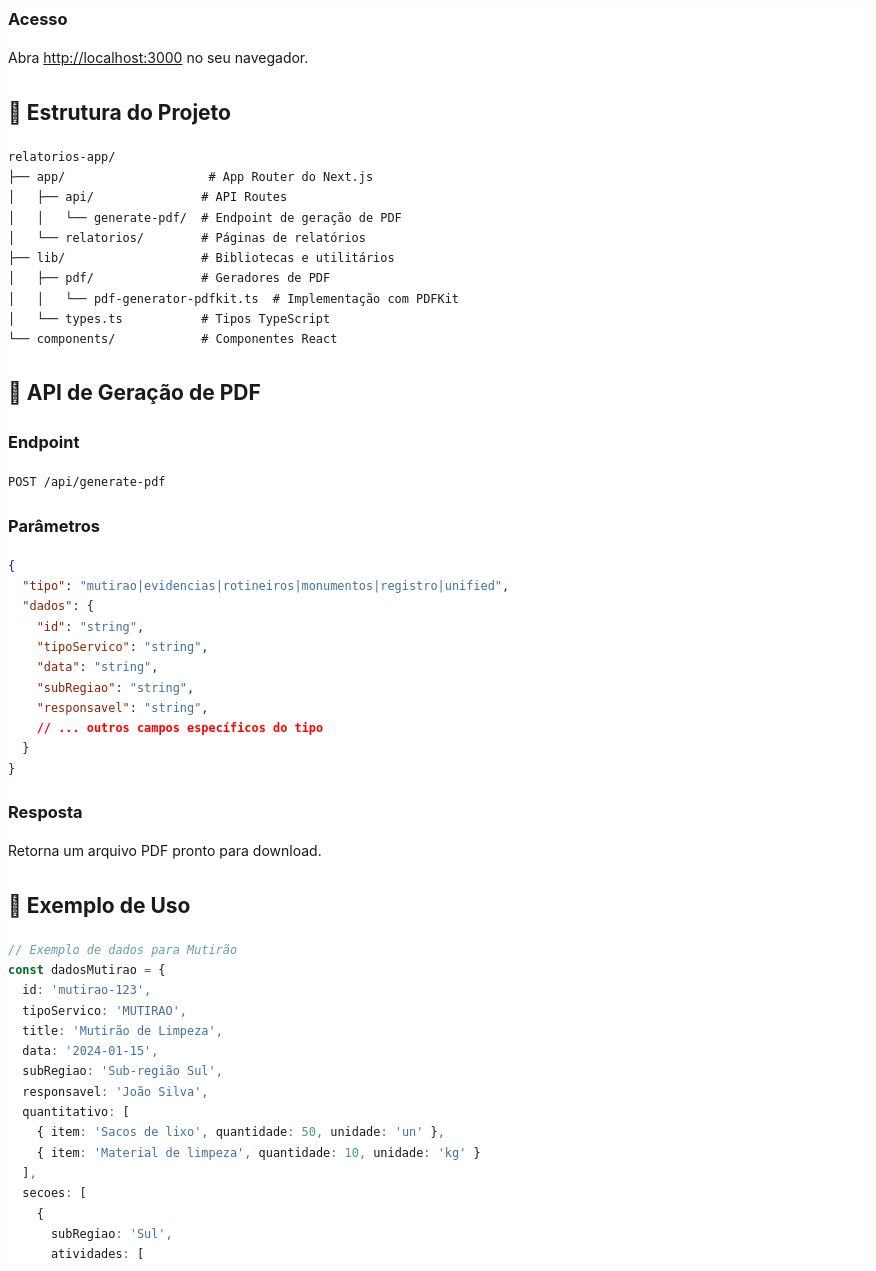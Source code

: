 ### Acesso
Abra [http://localhost:3000](http://localhost:3000) no seu navegador.

## 📁 Estrutura do Projeto

```
relatorios-app/
├── app/                    # App Router do Next.js
│   ├── api/               # API Routes
│   │   └── generate-pdf/  # Endpoint de geração de PDF
│   └── relatorios/        # Páginas de relatórios
├── lib/                   # Bibliotecas e utilitários
│   ├── pdf/               # Geradores de PDF
│   │   └── pdf-generator-pdfkit.ts  # Implementação com PDFKit
│   └── types.ts           # Tipos TypeScript
└── components/            # Componentes React
```

## 🔧 API de Geração de PDF

### Endpoint
```
POST /api/generate-pdf
```

### Parâmetros
```json
{
  "tipo": "mutirao|evidencias|rotineiros|monumentos|registro|unified",
  "dados": {
    "id": "string",
    "tipoServico": "string",
    "data": "string",
    "subRegiao": "string",
    "responsavel": "string",
    // ... outros campos específicos do tipo
  }
}
```

### Resposta
Retorna um arquivo PDF pronto para download.

## 🎨 Exemplo de Uso

```typescript
// Exemplo de dados para Mutirão
const dadosMutirao = {
  id: 'mutirao-123',
  tipoServico: 'MUTIRAO',
  title: 'Mutirão de Limpeza',
  data: '2024-01-15',
  subRegiao: 'Sub-região Sul',
  responsavel: 'João Silva',
  quantitativo: [
    { item: 'Sacos de lixo', quantidade: 50, unidade: 'un' },
    { item: 'Material de limpeza', quantidade: 10, unidade: 'kg' }
  ],
  secoes: [
    {
      subRegiao: 'Sul',
      atividades: [
```